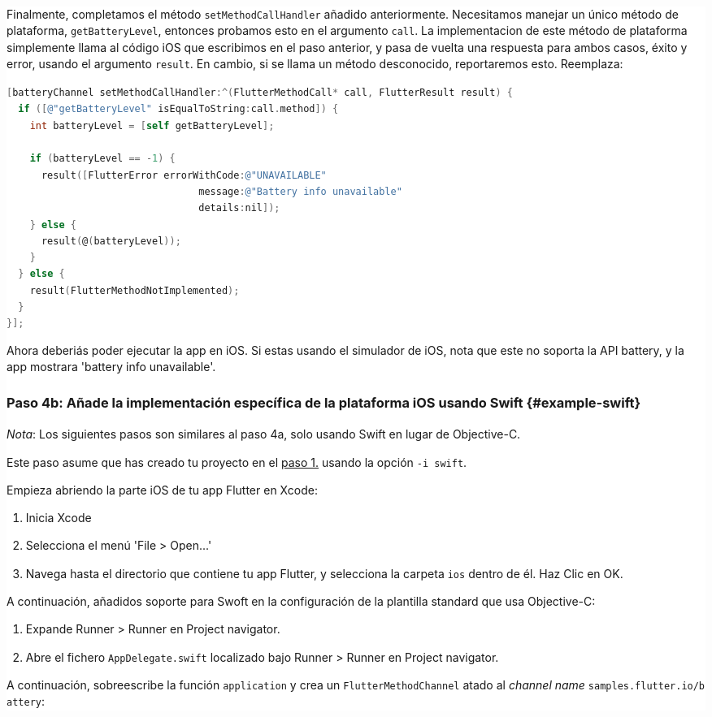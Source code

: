 Finalmente, completamos el método `setMethodCallHandler` añadido anteriormente. Necesitamos 
manejar un único método de plataforma, `getBatteryLevel`, entonces probamos esto en el 
argumento `call`. La implementacion de este método de plataforma simplemente llama al 
código iOS que escribimos en el paso anterior, y pasa de vuelta una respuesta para ambos 
casos, éxito y error, usando el argumento `result`. En cambio, si se llama 
un método desconocido, reportaremos esto. Reemplaza:

```objectivec
[batteryChannel setMethodCallHandler:^(FlutterMethodCall* call, FlutterResult result) {
  if ([@"getBatteryLevel" isEqualToString:call.method]) {
    int batteryLevel = [self getBatteryLevel];

    if (batteryLevel == -1) {
      result([FlutterError errorWithCode:@"UNAVAILABLE"
                                 message:@"Battery info unavailable"
                                 details:nil]);
    } else {
      result(@(batteryLevel));
    }
  } else {
    result(FlutterMethodNotImplemented);
  }
}];
```

Ahora deberiás poder ejecutar la app en iOS. Si estas usando el simulador de iOS, 
nota que este no soporta la API battery, y la app mostrara 'battery info unavailable'.

### Paso 4b: Añade la implementación específica de la plataforma iOS usando Swift {#example-swift}

*Nota*: Los siguientes pasos son similares al paso 4a, solo usando Swift en lugar de 
Objective-C.

Este paso asume que has creado tu proyecto en el [paso 1.](#example-project)
usando la opción `-i swift`.

Empieza abriendo la parte iOS de tu app Flutter en Xcode:

1. Inicia Xcode

1. Selecciona el menú 'File > Open...'

1. Navega hasta el directorio que contiene tu app Flutter, y selecciona la carpeta `ios`
dentro de él. Haz Clic en OK.

A continuación, añadidos soporte para Swoft en la configuración de la plantilla standard 
que usa Objective-C:

1. Expande Runner > Runner en Project navigator.

1. Abre el fichero `AppDelegate.swift` localizado bajo Runner > Runner en Project
navigator.


A continuación, sobreescribe la función `application` y crea un `FlutterMethodChannel`
atado al _channel name_ `samples.flutter.io/battery`:


[MethodChannel]: https://docs.flutter.io/flutter/services/MethodChannel-class.html
[MethodChannelAndroid]: https://docs.flutter.io/javadoc/io/flutter/plugin/common/MethodChannel.html
[MethodChanneliOS]: https://docs.flutter.io/objcdoc/Classes/FlutterMethodChannel.html
[BasicMessageChannel]: https://docs.flutter.io/flutter/services/BasicMessageChannel-class.html
[BinaryCodec]: https://docs.flutter.io/flutter/services/BinaryCodec-class.html
[StringCodec]: https://docs.flutter.io/flutter/services/StringCodec-class.html
[JSONMessageCodec]: https://docs.flutter.io/flutter/services/JSONMessageCodec-class.html